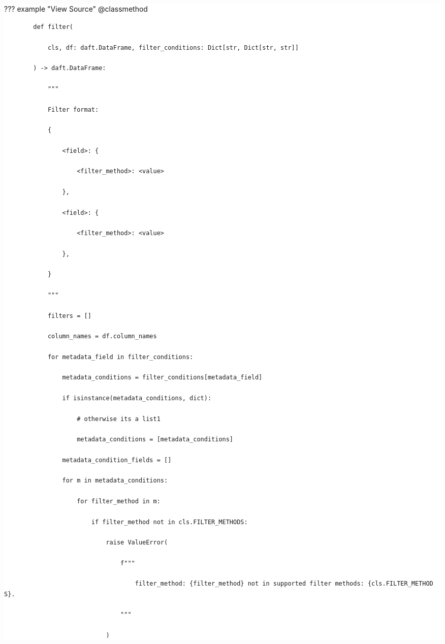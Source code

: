 ??? example "View Source"
            @classmethod

            def filter(

                cls, df: daft.DataFrame, filter_conditions: Dict[str, Dict[str, str]]

            ) -> daft.DataFrame:

                """

                Filter format:

                {

                    <field>: {

                        <filter_method>: <value>

                    },

                    <field>: {

                        <filter_method>: <value>

                    },

                }

                """

                filters = []

                column_names = df.column_names

                for metadata_field in filter_conditions:

                    metadata_conditions = filter_conditions[metadata_field]

                    if isinstance(metadata_conditions, dict):

                        # otherwise its a list1

                        metadata_conditions = [metadata_conditions]

                    metadata_condition_fields = []

                    for m in metadata_conditions:

                        for filter_method in m:

                            if filter_method not in cls.FILTER_METHODS:

                                raise ValueError(

                                    f"""

                                        filter_method: {filter_method} not in supported filter methods: {cls.FILTER_METHODS}.

                                    """

                                )
